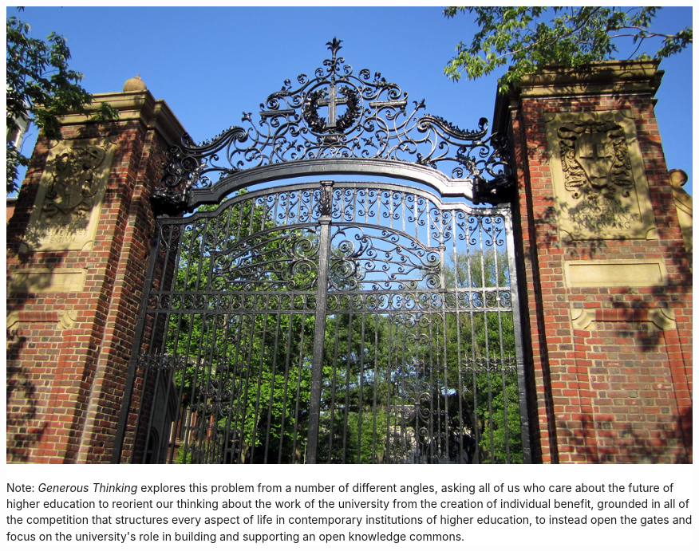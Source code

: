 ![Harvard gates](images/university.jpg)

Note: _Generous Thinking_ explores this problem from a number of different angles, asking all of us who care about the future of higher education to reorient our thinking about the work of the university from the creation of individual benefit, grounded in all of the competition that structures every aspect of life in contemporary institutions of higher education, to instead open the gates and focus on the university's role in building and supporting an open knowledge commons.

